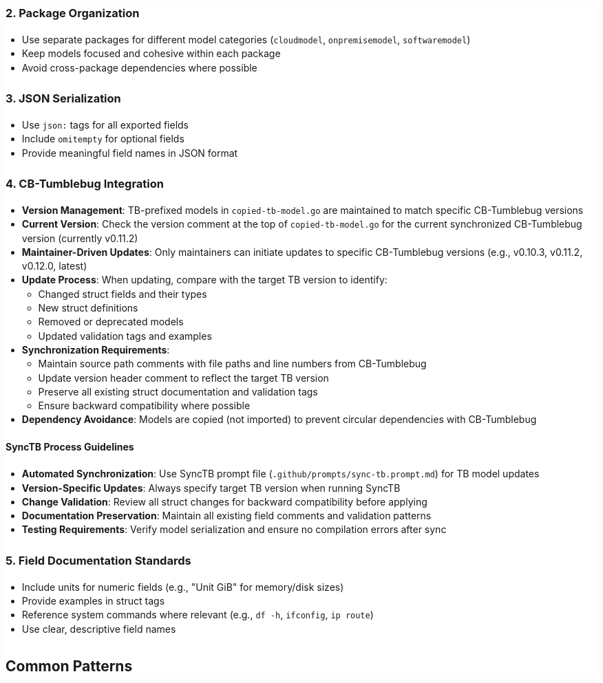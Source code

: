 ### 2. Package Organization

- Use separate packages for different model categories (`cloudmodel`, `onpremisemodel`, `softwaremodel`)
- Keep models focused and cohesive within each package
- Avoid cross-package dependencies where possible

### 3. JSON Serialization

- Use `json:` tags for all exported fields
- Include `omitempty` for optional fields
- Provide meaningful field names in JSON format

### 4. CB-Tumblebug Integration

- **Version Management**: TB-prefixed models in `copied-tb-model.go` are maintained to match specific CB-Tumblebug versions
- **Current Version**: Check the version comment at the top of `copied-tb-model.go` for the current synchronized CB-Tumblebug version (currently v0.11.2)
- **Maintainer-Driven Updates**: Only maintainers can initiate updates to specific CB-Tumblebug versions (e.g., v0.10.3, v0.11.2, v0.12.0, latest)
- **Update Process**: When updating, compare with the target TB version to identify:
  - Changed struct fields and their types
  - New struct definitions
  - Removed or deprecated models
  - Updated validation tags and examples
- **Synchronization Requirements**:
  - Maintain source path comments with file paths and line numbers from CB-Tumblebug
  - Update version header comment to reflect the target TB version
  - Preserve all existing struct documentation and validation tags
  - Ensure backward compatibility where possible
- **Dependency Avoidance**: Models are copied (not imported) to prevent circular dependencies with CB-Tumblebug

#### SyncTB Process Guidelines

- **Automated Synchronization**: Use SyncTB prompt file (`.github/prompts/sync-tb.prompt.md`) for TB model updates
- **Version-Specific Updates**: Always specify target TB version when running SyncTB
- **Change Validation**: Review all struct changes for backward compatibility before applying
- **Documentation Preservation**: Maintain all existing field comments and validation patterns
- **Testing Requirements**: Verify model serialization and ensure no compilation errors after sync

### 5. Field Documentation Standards

- Include units for numeric fields (e.g., "Unit GiB" for memory/disk sizes)
- Provide examples in struct tags
- Reference system commands where relevant (e.g., `df -h`, `ifconfig`, `ip route`)
- Use clear, descriptive field names

## Common Patterns
